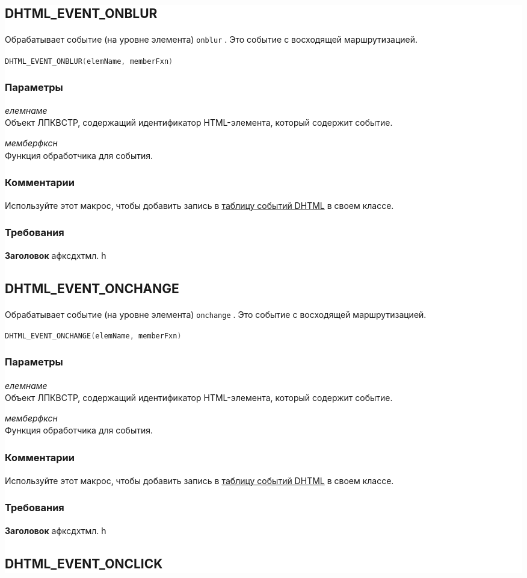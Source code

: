 ## <a name="dhtml_event_onblur"></a><a name="dhtml_event_onblur"></a> DHTML_EVENT_ONBLUR

Обрабатывает событие (на уровне элемента) `onblur` . Это событие с восходящей маршрутизацией.

```cpp
DHTML_EVENT_ONBLUR(elemName, memberFxn)
```

### <a name="parameters"></a>Параметры

*елемнаме*<br/>
Объект ЛПКВСТР, содержащий идентификатор HTML-элемента, который содержит событие.

*мемберфксн*<br/>
Функция обработчика для события.

### <a name="remarks"></a>Комментарии

Используйте этот макрос, чтобы добавить запись в [таблицу событий DHTML](#begin_dhtml_event_map_inline) в своем классе.

### <a name="requirements"></a>Требования

  **Заголовок** афксдхтмл. h

## <a name="dhtml_event_onchange"></a><a name="dhtml_event_onchange"></a> DHTML_EVENT_ONCHANGE

Обрабатывает событие (на уровне элемента) `onchange` . Это событие с восходящей маршрутизацией.

```cpp
DHTML_EVENT_ONCHANGE(elemName, memberFxn)
```

### <a name="parameters"></a>Параметры

*елемнаме*<br/>
Объект ЛПКВСТР, содержащий идентификатор HTML-элемента, который содержит событие.

*мемберфксн*<br/>
Функция обработчика для события.

### <a name="remarks"></a>Комментарии

Используйте этот макрос, чтобы добавить запись в [таблицу событий DHTML](#begin_dhtml_event_map_inline) в своем классе.

### <a name="requirements"></a>Требования

  **Заголовок** афксдхтмл. h

## <a name="dhtml_event_onclick"></a><a name="dhtml_event_onclick"></a> DHTML_EVENT_ONCLICK

